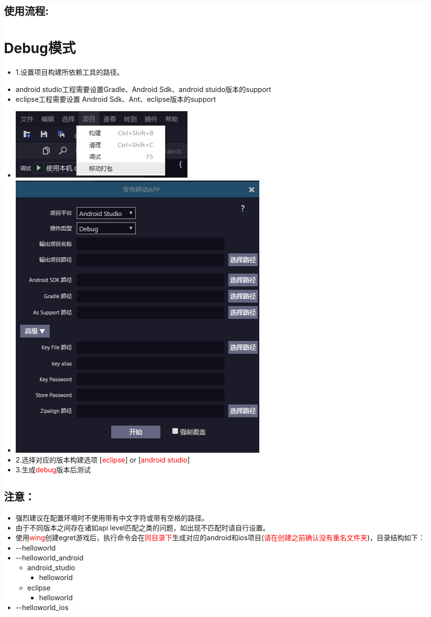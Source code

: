 
## 使用流程:
# Debug模式
* 1.设置项目构建所依赖工具的路径。
 - android studio工程需要设置Gradle、Android Sdk、android stuido版本的support
 - eclipse工程需要设置 Android Sdk、Ant、eclipse版本的support
* ![image](1.png)
* ![image](2.png)
* 2.选择对应的版本构建选项 [<font color=red>eclipse</font>] or [<font color=red>android studio</font>]
* 3.生成<font color=red>debug</font>版本后测试




## 注意：
- 强烈建议在配置环境时不使用带有中文字符或带有空格的路径。
- 由于不同版本之间存在诸如api level匹配之类的问题，如出现不匹配时请自行设置。
- 使用<font color=red>wing</font>创建egret游戏后，执行命令会在<font color=red>同目录下</font>生成对应的android和ios项目(<font color=red>请在创建之前确认没有重名文件夹</font>)，目录结构如下：
 - --helloworld
 - --helloworld_android
   - android_studio
     - helloworld
   - eclipse
     - helloworld
 - --helloworld_ios